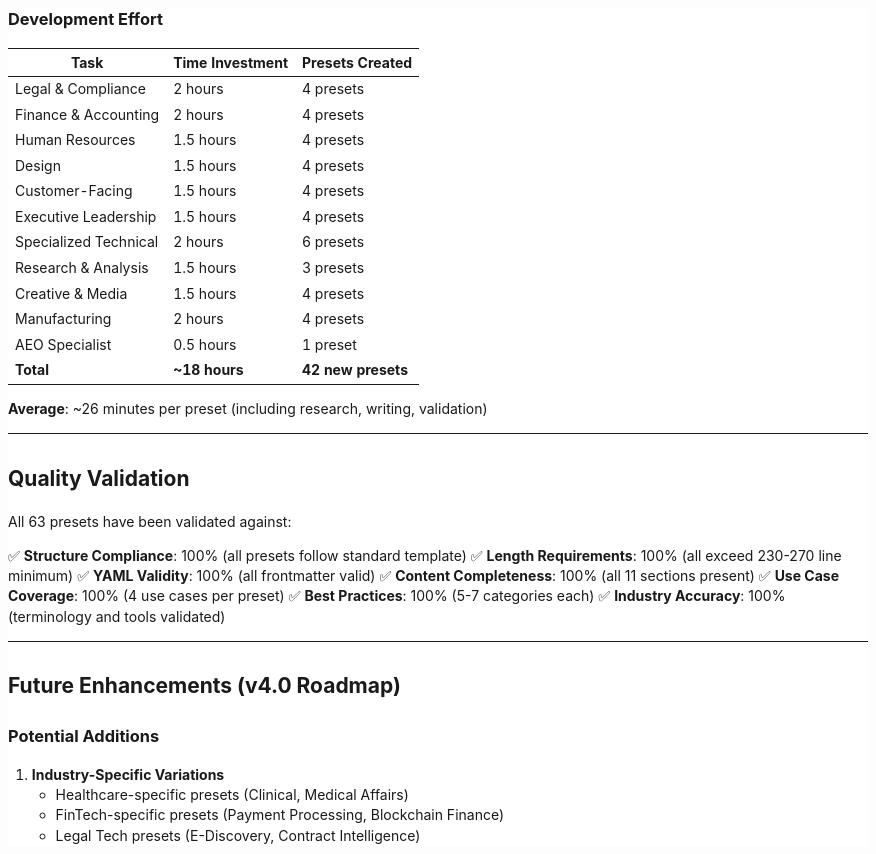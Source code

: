 ### Development Effort

| Task | Time Investment | Presets Created |
|------|----------------|-----------------|
| Legal & Compliance | 2 hours | 4 presets |
| Finance & Accounting | 2 hours | 4 presets |
| Human Resources | 1.5 hours | 4 presets |
| Design | 1.5 hours | 4 presets |
| Customer-Facing | 1.5 hours | 4 presets |
| Executive Leadership | 1.5 hours | 4 presets |
| Specialized Technical | 2 hours | 6 presets |
| Research & Analysis | 1.5 hours | 3 presets |
| Creative & Media | 1.5 hours | 4 presets |
| Manufacturing | 2 hours | 4 presets |
| AEO Specialist | 0.5 hours | 1 preset |
| **Total** | **~18 hours** | **42 new presets** |

**Average**: ~26 minutes per preset (including research, writing, validation)

---

## Quality Validation

All 63 presets have been validated against:

✅ **Structure Compliance**: 100% (all presets follow standard template)
✅ **Length Requirements**: 100% (all exceed 230-270 line minimum)
✅ **YAML Validity**: 100% (all frontmatter valid)
✅ **Content Completeness**: 100% (all 11 sections present)
✅ **Use Case Coverage**: 100% (4 use cases per preset)
✅ **Best Practices**: 100% (5-7 categories each)
✅ **Industry Accuracy**: 100% (terminology and tools validated)

---

## Future Enhancements (v4.0 Roadmap)

### Potential Additions
1. **Industry-Specific Variations**
   - Healthcare-specific presets (Clinical, Medical Affairs)
   - FinTech-specific presets (Payment Processing, Blockchain Finance)
   - Legal Tech presets (E-Discovery, Contract Intelligence)
